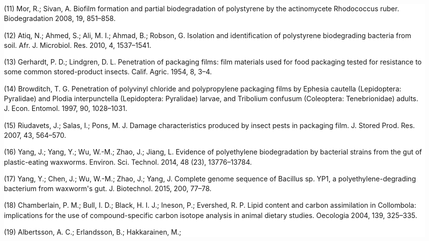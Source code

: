 (11) Mor, R.; Sivan, A. Biofilm formation and partial biodegradation of polystyrene by the actinomycete Rhodococcus ruber. Biodegradation 2008, 19, 851–858.

(12) Atiq, N.; Ahmed, S.; Ali, M. I.; Ahmad, B.; Robson, G. Isolation and identification of polystyrene biodegrading bacteria from soil. Afr. J. Microbiol. Res. 2010, 4, 1537–1541.

(13) Gerhardt, P. D.; Lindgren, D. L. Penetration of packaging films: film materials used for food packaging tested for resistance to some common stored-product insects. Calif. Agric. 1954, 8, 3–4.

(14) Browditch, T. G. Penetration of polyvinyl chloride and polypropylene packaging films by Ephesia cautella (Lepidoptera: Pyralidae) and Plodia interpunctella (Lepidoptera: Pyralidae) larvae, and Tribolium confusum (Coleoptera: Tenebrionidae) adults. J. Econ. Entomol. 1997, 90, 1028–1031.

(15) Riudavets, J.; Salas, I.; Pons, M. J. Damage characteristics produced by insect pests in packaging film. J. Stored Prod. Res. 2007, 43, 564–570.

(16) Yang, J.; Yang, Y.; Wu, W.-M.; Zhao, J.; Jiang, L. Evidence of polyethylene biodegradation by bacterial strains from the gut of plastic-eating waxworms. Environ. Sci. Technol. 2014, 48 (23), 13776–13784.

(17) Yang, Y.; Chen, J.; Wu, W.-M.; Zhao, J.; Yang, J. Complete genome sequence of Bacillus sp. YP1, a polyethylene-degrading bacterium from waxworm's gut. J. Biotechnol. 2015, 200, 77–78.

(18) Chamberlain, P. M.; Bull, I. D.; Black, H. I. J.; Ineson, P.; Evershed, R. P. Lipid content and carbon assimilation in Collombola: implications for the use of compound-specific carbon isotope analysis in animal dietary studies. Oecologia 2004, 139, 325–335.

(19) Albertsson, A. C.; Erlandsson, B.; Hakkarainen, M.;